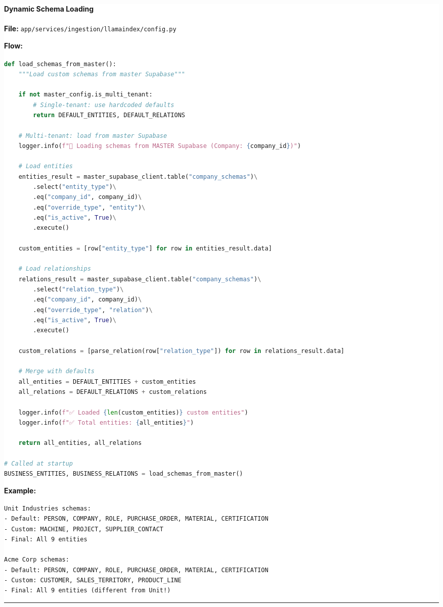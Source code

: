 
#### **Dynamic Schema Loading**

**File:** `app/services/ingestion/llamaindex/config.py`

**Flow:**

```python
def load_schemas_from_master():
    """Load custom schemas from master Supabase"""

    if not master_config.is_multi_tenant:
        # Single-tenant: use hardcoded defaults
        return DEFAULT_ENTITIES, DEFAULT_RELATIONS

    # Multi-tenant: load from master Supabase
    logger.info(f"🏢 Loading schemas from MASTER Supabase (Company: {company_id})")

    # Load entities
    entities_result = master_supabase_client.table("company_schemas")\
        .select("entity_type")\
        .eq("company_id", company_id)\
        .eq("override_type", "entity")\
        .eq("is_active", True)\
        .execute()

    custom_entities = [row["entity_type"] for row in entities_result.data]

    # Load relationships
    relations_result = master_supabase_client.table("company_schemas")\
        .select("relation_type")\
        .eq("company_id", company_id)\
        .eq("override_type", "relation")\
        .eq("is_active", True)\
        .execute()

    custom_relations = [parse_relation(row["relation_type"]) for row in relations_result.data]

    # Merge with defaults
    all_entities = DEFAULT_ENTITIES + custom_entities
    all_relations = DEFAULT_RELATIONS + custom_relations

    logger.info(f"✅ Loaded {len(custom_entities)} custom entities")
    logger.info(f"✅ Total entities: {all_entities}")

    return all_entities, all_relations

# Called at startup
BUSINESS_ENTITIES, BUSINESS_RELATIONS = load_schemas_from_master()
```

**Example:**

```
Unit Industries schemas:
- Default: PERSON, COMPANY, ROLE, PURCHASE_ORDER, MATERIAL, CERTIFICATION
- Custom: MACHINE, PROJECT, SUPPLIER_CONTACT
- Final: All 9 entities

Acme Corp schemas:
- Default: PERSON, COMPANY, ROLE, PURCHASE_ORDER, MATERIAL, CERTIFICATION
- Custom: CUSTOMER, SALES_TERRITORY, PRODUCT_LINE
- Final: All 9 entities (different from Unit!)
```

---